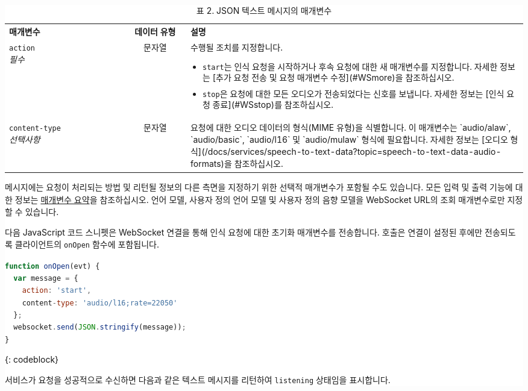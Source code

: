 <table>
  <caption>표 2. JSON 텍스트 메시지의 매개변수</caption>
  <tr>
    <th style="width:23%; text-align:left">매개변수</th>
    <th style="width:12%; text-align:center">데이터 유형</th>
    <th style="text-align:left">설명</th>
  </tr>
  <tr>
    <td style="text-align:left"><code>action</code><br/><em>필수</em></td>
    <td style="text-align:center">문자열</td>
    <td style="text-align:left">
      수행될 조치를 지정합니다.
      <ul style="margin-left:20px; padding:0px;">
        <li style="margin:10px 0px; line-height:120%;">
          <code>start</code>는 인식 요청을 시작하거나 후속 요청에 대한 새 매개변수를 지정합니다. 자세한 정보는 [추가 요청 전송 및 요청 매개변수 수정](#WSmore)을 참조하십시오.
        </li>
        <li style="margin:10px 0px; line-height:120%;">
          <code>stop</code>은 요청에 대한 모든 오디오가 전송되었다는 신호를 보냅니다. 자세한 정보는 [인식 요청 종료](#WSstop)를 참조하십시오.
        </li>
      </ul>
    </td>
  </tr>
  <tr>
    <td style="text-align:left"><code>content-type</code><br/><em>선택사항</em></td>
    <td style="text-align:center">문자열</td>
    <td style="text-align:left">
      요청에 대한 오디오 데이터의 형식(MIME 유형)을 식별합니다.
      이 매개변수는 `audio/alaw`, `audio/basic`, `audio/l16` 및 `audio/mulaw` 형식에 필요합니다. 자세한 정보는 [오디오 형식](/docs/services/speech-to-text-data?topic=speech-to-text-data-audio-formats)을 참조하십시오.
    </td>
  </tr>
</table>

메시지에는 요청이 처리되는 방법 및 리턴될 정보의 다른 측면을 지정하기 위한 선택적 매개변수가 포함될 수도 있습니다. 모든 입력 및 출력 기능에 대한 정보는 [매개변수 요약](/docs/services/speech-to-text-data?topic=speech-to-text-data-summary)을 참조하십시오. 언어 모델, 사용자 정의 언어 모델 및 사용자 정의 음향 모델을 WebSocket URL의 조회 매개변수로만 지정할 수 있습니다.

다음 JavaScript 코드 스니펫은 WebSocket 연결을 통해 인식 요청에 대한 초기화 매개변수를 전송합니다. 호출은 연결이 설정된 후에만 전송되도록 클라이언트의 `onOpen` 함수에 포함됩니다.

```javascript
function onOpen(evt) {
  var message = {
    action: 'start',
    content-type: 'audio/l16;rate=22050'
  };
  websocket.send(JSON.stringify(message));
}
```
{: codeblock}

서비스가 요청을 성공적으로 수신하면 다음과 같은 텍스트 메시지를 리턴하여 `listening` 상태임을 표시합니다.
